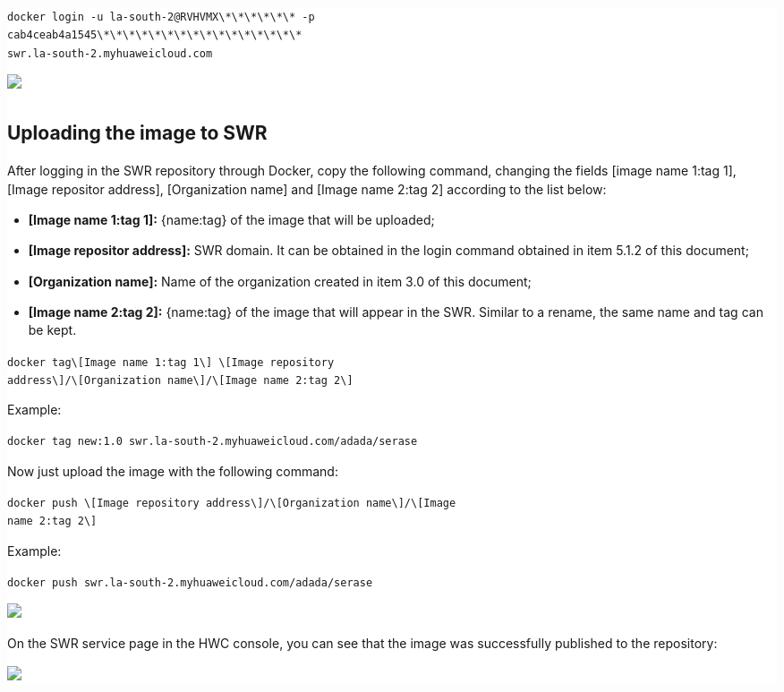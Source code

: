 ```shell
docker login -u la-south-2@RVHVMX\*\*\*\*\*\* -p
cab4ceab4a1545\*\*\*\*\*\*\*\*\*\*\*\*\*\*\*\*
swr.la-south-2.myhuaweicloud.com
```

![](/huaweicloud-knowledge-base/assets/images/Functiongraph-Pipeline-Integration/media/image34.png)

## **Uploading the image to SWR**

After logging in the SWR repository through Docker, copy the following
command, changing the fields \[image name 1:tag 1\], \[Image repositor
address\], \[Organization name\] and \[Image name 2:tag 2\] according to
the list below:

- **\[Image name 1:tag 1\]:** {name:tag} of the image that will be
uploaded;

- **\[Image repositor address\]:** SWR domain. It can be obtained in
the login command obtained in item 5.1.2 of this document;

- **\[Organization name\]:** Name of the organization created in item 3.0
of this document;

- **\[Image name 2:tag 2\]:** {name:tag} of the image that will appear in
the SWR. Similar to a rename, the same name and tag can be
kept.

```shell
docker tag\[Image name 1:tag 1\] \[Image repository
address\]/\[Organization name\]/\[Image name 2:tag 2\]
```

Example:

```shell
docker tag new:1.0 swr.la-south-2.myhuaweicloud.com/adada/serase
```

Now just upload the image with the following command:

```shell
docker push \[Image repository address\]/\[Organization name\]/\[Image
name 2:tag 2\]
```

Example:

```shell
docker push swr.la-south-2.myhuaweicloud.com/adada/serase
```

![](/huaweicloud-knowledge-base/assets/images/Functiongraph-Pipeline-Integration/media/image35.png)

On the SWR service page in the HWC console, you can see that the
image was successfully published to the repository:

![](/huaweicloud-knowledge-base/assets/images/Functiongraph-Pipeline-Integration/media/image36.png)
